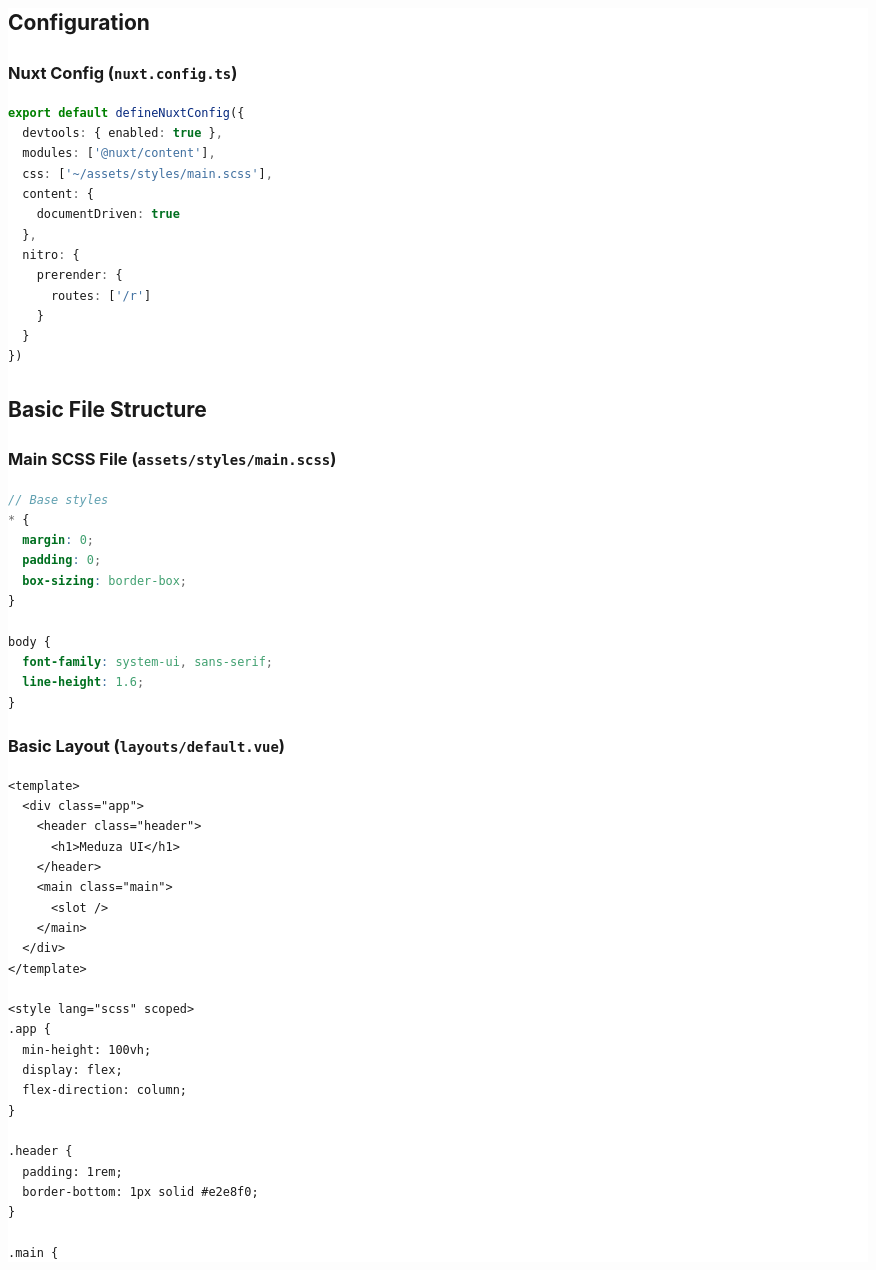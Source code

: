 ## Configuration

### Nuxt Config (`nuxt.config.ts`)
```typescript
export default defineNuxtConfig({
  devtools: { enabled: true },
  modules: ['@nuxt/content'],
  css: ['~/assets/styles/main.scss'],
  content: {
    documentDriven: true
  },
  nitro: {
    prerender: {
      routes: ['/r']
    }
  }
})
```

## Basic File Structure

### Main SCSS File (`assets/styles/main.scss`)
```scss
// Base styles
* {
  margin: 0;
  padding: 0;
  box-sizing: border-box;
}

body {
  font-family: system-ui, sans-serif;
  line-height: 1.6;
}
```

### Basic Layout (`layouts/default.vue`)
```vue
<template>
  <div class="app">
    <header class="header">
      <h1>Meduza UI</h1>
    </header>
    <main class="main">
      <slot />
    </main>
  </div>
</template>

<style lang="scss" scoped>
.app {
  min-height: 100vh;
  display: flex;
  flex-direction: column;
}

.header {
  padding: 1rem;
  border-bottom: 1px solid #e2e8f0;
}

.main {
```